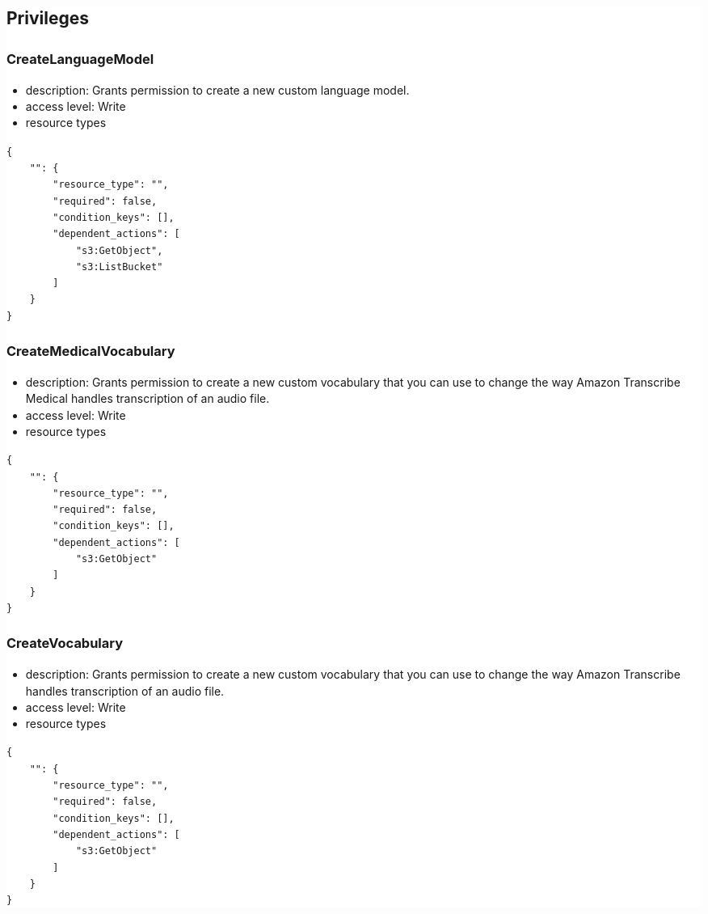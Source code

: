 ## Privileges

### CreateLanguageModel

- description: Grants permission to create a new custom language model.
- access level: Write
- resource types

```
{
    "": {
        "resource_type": "",
        "required": false,
        "condition_keys": [],
        "dependent_actions": [
            "s3:GetObject",
            "s3:ListBucket"
        ]
    }
}
```

### CreateMedicalVocabulary

- description: Grants permission to create a new custom vocabulary that you can use to change the way Amazon Transcribe Medical handles transcription of an audio file.
- access level: Write
- resource types

```
{
    "": {
        "resource_type": "",
        "required": false,
        "condition_keys": [],
        "dependent_actions": [
            "s3:GetObject"
        ]
    }
}
```

### CreateVocabulary

- description: Grants permission to create a new custom vocabulary that you can use to change the way Amazon Transcribe handles transcription of an audio file.
- access level: Write
- resource types

```
{
    "": {
        "resource_type": "",
        "required": false,
        "condition_keys": [],
        "dependent_actions": [
            "s3:GetObject"
        ]
    }
}
```
